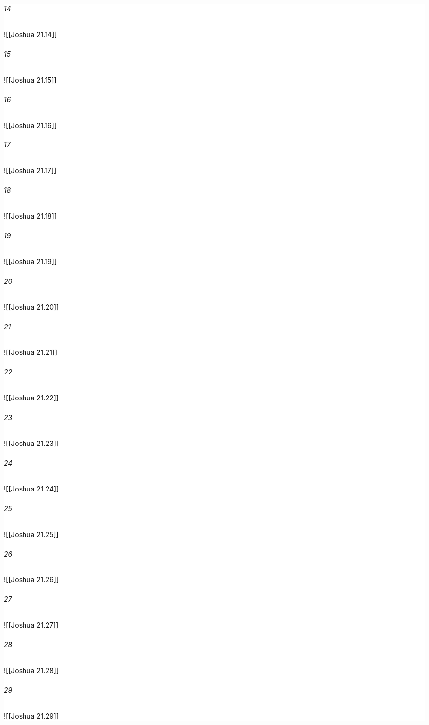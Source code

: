 ###### 14
![[Joshua 21.14]] 

###### 15
![[Joshua 21.15]]

###### 16
![[Joshua 21.16]] 

###### 17
![[Joshua 21.17]]

###### 18
![[Joshua 21.18]] 

###### 19
![[Joshua 21.19]] 

###### 20
![[Joshua 21.20]]

###### 21
![[Joshua 21.21]] 

###### 22
![[Joshua 21.22]] 

###### 23
![[Joshua 21.23]]

###### 24
![[Joshua 21.24]] 

###### 25
![[Joshua 21.25]]

###### 26
![[Joshua 21.26]] 

###### 27
![[Joshua 21.27]] 

###### 28
![[Joshua 21.28]]

###### 29
![[Joshua 21.29]] 
